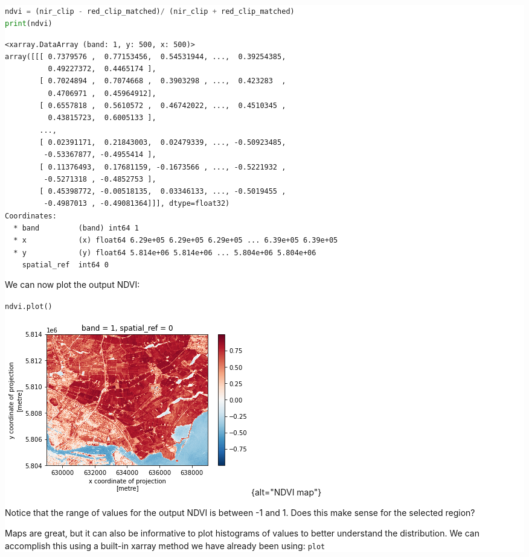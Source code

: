 ```python
ndvi = (nir_clip - red_clip_matched)/ (nir_clip + red_clip_matched)
print(ndvi)
```

```output
<xarray.DataArray (band: 1, y: 500, x: 500)>
array([[[ 0.7379576 ,  0.77153456,  0.54531944, ...,  0.39254385,
          0.49227372,  0.4465174 ],
        [ 0.7024894 ,  0.7074668 ,  0.3903298 , ...,  0.423283  ,
          0.4706971 ,  0.45964912],
        [ 0.6557818 ,  0.5610572 ,  0.46742022, ...,  0.4510345 ,
          0.43815723,  0.6005133 ],
        ...,
        [ 0.02391171,  0.21843003,  0.02479339, ..., -0.50923485,
         -0.53367877, -0.4955414 ],
        [ 0.11376493,  0.17681159, -0.1673566 , ..., -0.5221932 ,
         -0.5271318 , -0.4852753 ],
        [ 0.45398772, -0.00518135,  0.03346133, ..., -0.5019455 ,
         -0.4987013 , -0.49081364]]], dtype=float32)
Coordinates:
  * band         (band) int64 1
  * x            (x) float64 6.29e+05 6.29e+05 6.29e+05 ... 6.39e+05 6.39e+05
  * y            (y) float64 5.814e+06 5.814e+06 ... 5.804e+06 5.804e+06
    spatial_ref  int64 0
```

We can now plot the output NDVI:

```python
ndvi.plot()
```

![](fig/E09/NDVI-map.png){alt="NDVI map"}

Notice that the range of values for the output NDVI is between -1 and 1.
Does this make sense for the selected region?

Maps are great, but it can also be informative to plot histograms of values to better understand the distribution. We can accomplish this using a built-in xarray method we have already been using: `plot`
